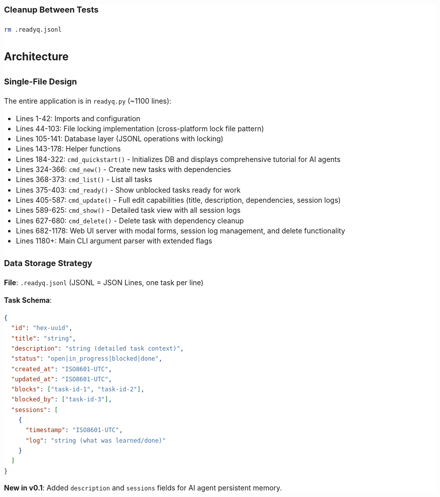 ### Cleanup Between Tests

```bash
rm .readyq.jsonl
```

## Architecture

### Single-File Design

The entire application is in `readyq.py` (~1100 lines):
- Lines 1-42: Imports and configuration
- Lines 44-103: File locking implementation (cross-platform lock file pattern)
- Lines 105-141: Database layer (JSONL operations with locking)
- Lines 143-178: Helper functions
- Lines 184-322: `cmd_quickstart()` - Initializes DB and displays comprehensive tutorial for AI agents
- Lines 324-366: `cmd_new()` - Create new tasks with dependencies
- Lines 368-373: `cmd_list()` - List all tasks
- Lines 375-403: `cmd_ready()` - Show unblocked tasks ready for work
- Lines 405-587: `cmd_update()` - Full edit capabilities (title, description, dependencies, session logs)
- Lines 589-625: `cmd_show()` - Detailed task view with all session logs
- Lines 627-680: `cmd_delete()` - Delete task with dependency cleanup
- Lines 682-1178: Web UI server with modal forms, session log management, and delete functionality
- Lines 1180+: Main CLI argument parser with extended flags

### Data Storage Strategy

**File**: `.readyq.jsonl` (JSONL = JSON Lines, one task per line)

**Task Schema**:
```json
{
  "id": "hex-uuid",
  "title": "string",
  "description": "string (detailed task context)",
  "status": "open|in_progress|blocked|done",
  "created_at": "ISO8601-UTC",
  "updated_at": "ISO8601-UTC",
  "blocks": ["task-id-1", "task-id-2"],
  "blocked_by": ["task-id-3"],
  "sessions": [
    {
      "timestamp": "ISO8601-UTC",
      "log": "string (what was learned/done)"
    }
  ]
}
```

**New in v0.1**: Added `description` and `sessions` fields for AI agent persistent memory.

